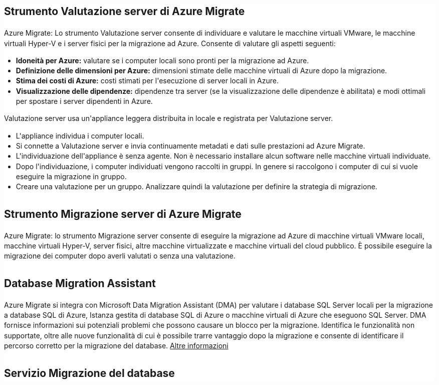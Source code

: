 

## <a name="azure-migrate-server-assessment-tool"></a>Strumento Valutazione server di Azure Migrate

Azure Migrate: Lo strumento Valutazione server consente di individuare e valutare le macchine virtuali VMware, le macchine virtuali Hyper-V e i server fisici per la migrazione ad Azure. Consente di valutare gli aspetti seguenti:

- **Idoneità per Azure:** valutare se i computer locali sono pronti per la migrazione ad Azure.
- **Definizione delle dimensioni per Azure:** dimensioni stimate delle macchine virtuali di Azure dopo la migrazione.
- **Stima dei costi di Azure:** costi stimati per l'esecuzione di server locali in Azure.
- **Visualizzazione delle dipendenze:** dipendenze tra server (se la visualizzazione delle dipendenze è abilitata) e modi ottimali per spostare i server dipendenti in Azure.

Valutazione server usa un'appliance leggera distribuita in locale e registrata per Valutazione server.

- L'appliance individua i computer locali.
- Si connette a Valutazione server e invia continuamente metadati e dati sulle prestazioni ad Azure Migrate.
- L'individuazione dell'appliance è senza agente. Non è necessario installare alcun software nelle macchine virtuali individuate.
- Dopo l'individuazione, i computer individuati vengono raccolti in gruppi. In genere si raccolgono i computer di cui si vuole eseguire la migrazione in gruppo.
- Creare una valutazione per un gruppo. Analizzare quindi la valutazione per definire la strategia di migrazione.

## <a name="azure-migrate-server-migration-tool"></a>Strumento Migrazione server di Azure Migrate

Azure Migrate: lo strumento Migrazione server consente di eseguire la migrazione ad Azure di macchine virtuali VMware locali, macchine virtuali Hyper-V, server fisici, altre macchine virtualizzate e macchine virtuali del cloud pubblico. È possibile eseguire la migrazione dei computer dopo averli valutati o senza una valutazione.


## <a name="database-migration-assistant"></a>Database Migration Assistant

Azure Migrate si integra con Microsoft Data Migration Assistant (DMA) per valutare i database SQL Server locali per la migrazione a database SQL di Azure, Istanza gestita di database SQL di Azure o macchine virtuali di Azure che eseguono SQL Server. DMA fornisce informazioni sui potenziali problemi che possono causare un blocco per la migrazione. Identifica le funzionalità non supportate, oltre alle nuove funzionalità di cui è possibile trarre vantaggio dopo la migrazione e consente di identificare il percorso corretto per la migrazione del database. [Altre informazioni](https://docs.microsoft.com/sql/dma/dma-overview?view=sql-server-2017)

## <a name="database-migration-service"></a>Servizio Migrazione del database
